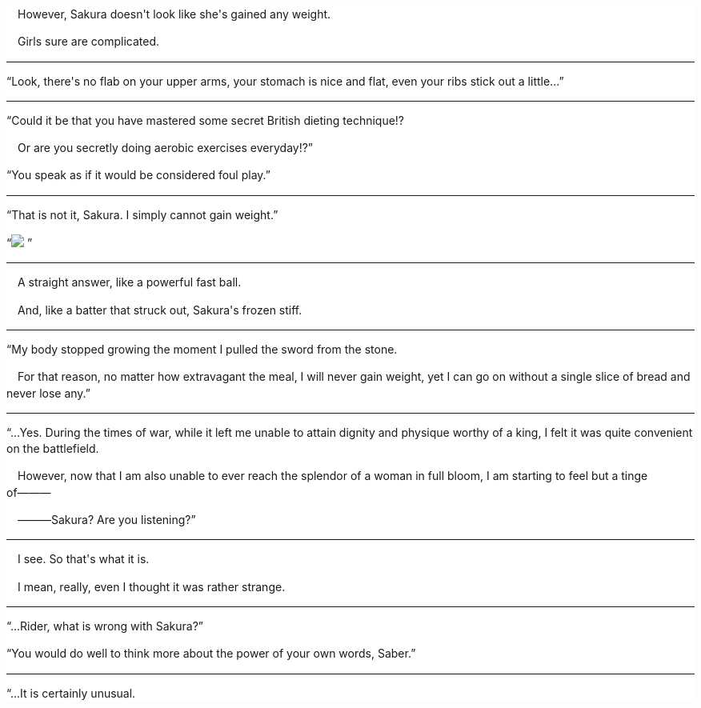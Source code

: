   
　However, Sakura doesn't look like she's gained any weight.  
  
　Girls sure are complicated.  
  
---  
  
“Look, there's no flab on your upper arms, your stomach is nice and flat, even your ribs stick out a little...”  
  
---  
  
“Could it be that you have mastered some secret British dieting technique!?  
  
　Or are you secretly doing aerobic exercises everyday!?”  
  
“You speak as if it would be considered foul play.”  
  
---  
  
“That is not it, Sakura. I simply cannot gain weight.”  
  
“![](https://raw.githubusercontent.com/Assets-I/berserkertext/main/line16-10.png) ”  
  
---  
  
　A straight answer, like a powerful fast ball.  
  
　And, like a batter that struck out, Sakura's frozen stiff.  
  
---  
  
“My body stopped growing the moment I pulled the sword from the stone.  
  
　For that reason, no matter how extravagant the meal, I will never gain weight, yet I can go on without a single slice of bread and never lose any.”  
  
---  
  
“...Yes. During the times of war, while it left me unable to attain dignity and physique worthy of a king, I felt it was quite convenient on the battlefield.  
  
　However, now that I am also unable to ever reach the splendor of a woman in full bloom, I am starting to feel but a tinge of―――  
  
　―――Sakura? Are you listening?”  
  
---  
  
　I see. So that's what it is.  
  
　I mean, really, even I thought it was rather strange.  
  
---  
  
“...Rider, what is wrong with Sakura?”  
  
“You would do well to think more about the power of your own words, Saber.”  
  
---  
  
“...It is certainly unusual.  
  